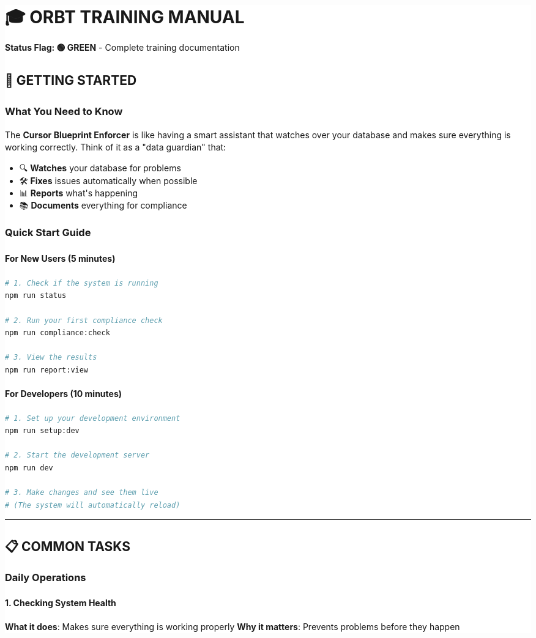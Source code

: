 # 🎓 ORBT TRAINING MANUAL

**Status Flag: 🟢 GREEN** - Complete training documentation

## 🚀 GETTING STARTED

### What You Need to Know

The **Cursor Blueprint Enforcer** is like having a smart assistant that watches over your database and makes sure everything is working correctly. Think of it as a "data guardian" that:

- 🔍 **Watches** your database for problems
- 🛠️ **Fixes** issues automatically when possible
- 📊 **Reports** what's happening
- 📚 **Documents** everything for compliance

### Quick Start Guide

#### For New Users (5 minutes)
```bash
# 1. Check if the system is running
npm run status

# 2. Run your first compliance check
npm run compliance:check

# 3. View the results
npm run report:view
```

#### For Developers (10 minutes)
```bash
# 1. Set up your development environment
npm run setup:dev

# 2. Start the development server
npm run dev

# 3. Make changes and see them live
# (The system will automatically reload)
```

---

## 📋 COMMON TASKS

### Daily Operations

#### 1. Checking System Health
**What it does**: Makes sure everything is working properly
**Why it matters**: Prevents problems before they happen
